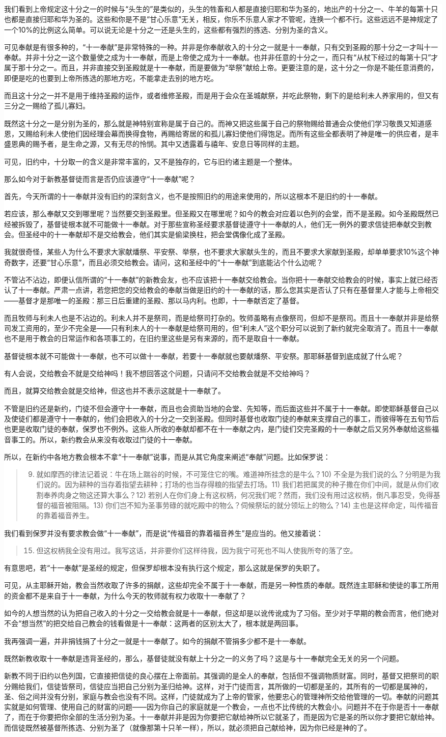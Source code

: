 我们看到上帝规定这十分之一的时候与“头生的”是类似的，头生的牲畜和人都是直接归耶和华为圣的，地出产的十分之一、牛羊的每第十只也都是直接归耶和华为圣的。这些和你是不是“甘心乐意”无关，相反，你乐不乐意人家才不管呢，连换一个都不行。这些远远不是神规定了一个10%的比例这么简单。可以说无论是十分之一还是头生的，这些都有强烈的拣选、分别为圣的含义。

可见奉献是有很多种的，“十一奉献”是非常特殊的一种。并非是你奉献收入的十分之一就是十一奉献，只有交到圣殿的那十分之一才叫十一奉献。并非十分之一这个数量使之成为十一奉献，而是上帝使之成为十一奉献。也并非任意的十分之一，而只有“从杖下经过的每第十只”才属于那十分之一。而且，并非直接交到圣殿就是十一奉献，而是要做为“举祭”献给上帝。更要注意的是，这十分之一你是不能任意消费的，即便是吃的也要到上帝所拣选的那地方吃，不能拿走去别的地方吃。

而且这十分之一并不是用于维持圣殿的运作，或者维修圣殿，而是用于会众在圣城献祭，并吃此祭物，剩下的是给利未人养家用的，但又有三分之一赐给了孤儿寡妇。

既然这十分之一是分别为圣的，那么就是神特别宣称是属于自己的。而神又把这些属于自己的祭物赐给普通会众使他们学习敬畏又知道感恩，又赐给利未人使他们因经理会幕而换得食物，再赐给寄居的和孤儿寡妇使他们得饱足。而所有这些全都表明了神是唯一的供应者，是丰盛恩典的赐予者，是生命之源，又有无尽的怜悯。其中又透露着与禧年、安息日等同样的主题。

可见，旧约中，十分取一的含义是非常丰富的，又不是独存的，它与旧约诸主题是一个整体。

那么如今对于新教基督徒而言是否仍应该遵守“十一奉献”呢？

首先，今天所谓的十一奉献并没有旧约的深刻含义，也不是按照旧约的用途来使用的，所以这根本不是旧约的十一奉献。

若应该，那么奉献又交到哪里呢？当然要交到圣殿里。但圣殿又在哪里呢？如今的教会对应着以色列的会堂，而不是圣殿。如今圣殿既然已经被拆毁了，基督徒根本就不可能做十一奉献。对于那些宣称圣经要求基督徒遵守十一奉献的人，他们无一例外的要求信徒把奉献交到教会。但圣经中的十一奉献却不是交给教会，他们其实是偷梁换柱，把会堂偶像化成了圣殿。

我就很奇怪，某些人为什么不要求大家献燔祭、平安祭、举祭，也不要求大家献头生的，而且不要求大家献到圣殿，却单单要求10%这个神奇数字，还要“甘心乐意”，而且必须交给教会。请问，这和圣经中的“十一奉献”到底能沾个什么边呢？

不管沾不沾边，即便认信所谓的“十一奉献”的新教会友，也不应该把十一奉献交给教会。当你把十一奉献交给教会的时候，事实上就已经否认了十一奉献。严肃一点讲，若您把您的交给教会的奉献当做是旧约的十一奉献的话，那么您其实是否认了只有在基督里人才能与上帝相交——基督才是那唯一的圣殿：那三日后重建的圣殿、那以马内利。也即，十一奉献否定了基督。

而且牧师与利未人也是不沾边的。利未人并不是祭司，而是给祭司打杂的。牧师虽略有点像祭司，但却不是祭司。而且十一奉献并非是给祭司发工资用的，至少不完全是——只有利未人的十一奉献是给祭司用的，但“利未人”这个职分可以说到了新约就完全取消了。而且十一奉献也不是用于教会的日常运作和各项事工的，在旧约里这些是另有来源的，而不是取自十一奉献。

基督徒根本就不可能做十一奉献，也不可以做十一奉献，若要十一奉献就也要献燔祭、平安祭。那耶稣基督到底成就了什么呢？

有人会说，交给教会不就是交给神吗！我不想回答这个问题，只请问不交给教会就是不交给神吗？

而且，就算交给教会就是交给神，但这也并不表示这就是十一奉献了。

不管是旧约还是新约，门徒不但会遵守十一奉献，而且也会资助当地的会堂、先知等，而后面这些并不属于十一奉献。即使耶稣基督自己以及使徒们都是遵守十一奉献的，他们会把收入的十分之一交到圣殿。但同时基督也收取门徒的奉献来支撑自己的事工，而彼得等在五旬节后也更是收取门徒的奉献，保罗也不例外。这些人所收的奉献却都不在十一奉献之内，是门徒们交完圣殿的十一奉献之后又另外奉献给这些福音事工的。所以，新约教会从来没有收取过门徒的十一奉献。

所以，在新约中各地方教会根本不拿“十一奉献”说事，而是从其它角度来阐述“奉献”问题。比如保罗说：

> 9) 就如摩西的律法记着说：牛在场上踹谷的时候，不可笼住它的嘴。难道神所挂念的是牛么？10) 不全是为我们说的么？分明是为我们说的。因为耕种的当存着指望去耕种；打场的也当存得粮的指望去打场。11) 我们若把属灵的种子撒在你们中间，就是从你们收割奉养肉身之物这还算大事么？12) 若别人在你们身上有这权柄，何况我们呢？然而，我们没有用过这权柄，倒凡事忍受，免得基督的福音被阻隔。13) 你们岂不知为圣事劳碌的就吃殿中的物么？伺候祭坛的就分领坛上的物么？14) 主也是这样命定，叫传福音的靠着福音养生。

我们看到保罗并没有要求教会做“十一奉献”，而是说“传福音的靠着福音养生”是应当的。他又接着说：

> 15) 但这权柄我全没有用过。我写这话，并非要你们这样待我，因为我宁可死也不叫人使我所夸的落了空。

有意思吧，若“十一奉献”是圣经的规定，但保罗却根本没有执行这个规定，那么这就是保罗的失职了。

可见，从主耶稣开始，教会当然收取了许多的捐献，这些却完全不属于十一奉献，而是另一种性质的奉献。既然连主耶稣和使徒的事工所用的资金都不是来自于十一奉献，为什么今天的牧师就有权力收取十一奉献了？

如今的人想当然的认为把自己收入的十分之一交给教会就是十一奉献，但这却是以讹传讹成为了习俗。至少对于早期的教会而言，他们绝对不会“想当然”的把交给自己教会的钱看做是十一奉献：这两者的区别太大了，根本就是两回事。

我再强调一遍，并非捐钱捐了十分之一就是十一奉献了。如今的捐献不管捐多少都不是十一奉献。

既然新教收取十一奉献是违背圣经的，那么，基督徒就没有献上十分之一的义务了吗？这是与十一奉献完全无关的另一个问题。

新教不同于旧约以色列国，它直接把信徒的良心摆在上帝面前。其强调的是全人的奉献，包括但不强调物质财富。同时，基督又把祭司的职分赐给我们，信徒皆祭司，信徒应当把自己分别为圣归给神。这样，对于门徒而言，其所做的一切都是圣的，其所有的一切都是属神的，圣、俗之间并没有分别，家庭与教会也没有不同。这样，门徒就成为了上帝的管家，他要忠心的管理神所交给他管理的一切。奉献的问题其实就是如何管理、使用自己的财富的问题——因为你自己的家庭就是一个教会，一点也不比传统的大教会小。问题并不在于你是否十一奉献了，而在于你要把你全部的生活分别为圣。十一奉献并非是因为你要把它献给神所以它就圣了，而是因为它是圣的所以你才要把它献给神。而信徒既然被基督所拣选、分别为圣了（就像那第十只羊一样），所以，就必须把自己献给神，因为你已经是神的了。

